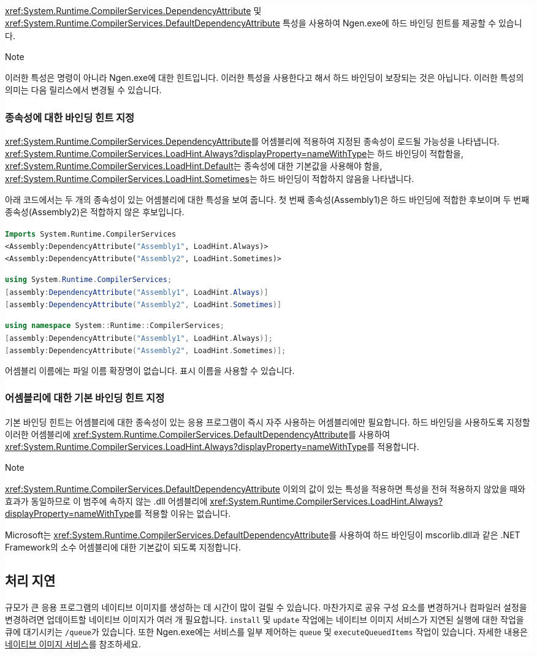  <xref:System.Runtime.CompilerServices.DependencyAttribute> 및 <xref:System.Runtime.CompilerServices.DefaultDependencyAttribute> 특성을 사용하여 Ngen.exe에 하드 바인딩 힌트를 제공할 수 있습니다.  
  
> [!NOTE]
>  이러한 특성은 명령이 아니라 Ngen.exe에 대한 힌트입니다. 이러한 특성을 사용한다고 해서 하드 바인딩이 보장되는 것은 아닙니다. 이러한 특성의 의미는 다음 릴리스에서 변경될 수 있습니다.  
  
<a name="DependencyHint"></a>   
### <a name="specifying-a-binding-hint-for-a-dependency"></a>종속성에 대한 바인딩 힌트 지정  
 <xref:System.Runtime.CompilerServices.DependencyAttribute>를 어셈블리에 적용하여 지정된 종속성이 로드될 가능성을 나타냅니다. <xref:System.Runtime.CompilerServices.LoadHint.Always?displayProperty=nameWithType>는 하드 바인딩이 적합함을, <xref:System.Runtime.CompilerServices.LoadHint.Default>는 종속성에 대한 기본값을 사용해야 함을, <xref:System.Runtime.CompilerServices.LoadHint.Sometimes>는 하드 바인딩이 적합하지 않음을 나타냅니다.  
  
 아래 코드에서는 두 개의 종속성이 있는 어셈블리에 대한 특성을 보여 줍니다. 첫 번째 종속성(Assembly1)은 하드 바인딩에 적합한 후보이며 두 번째 종속성(Assembly2)은 적합하지 않은 후보입니다.  
  
```vb  
Imports System.Runtime.CompilerServices  
<Assembly:DependencyAttribute("Assembly1", LoadHint.Always)>  
<Assembly:DependencyAttribute("Assembly2", LoadHint.Sometimes)>  
```  
  
```csharp  
using System.Runtime.CompilerServices;  
[assembly:DependencyAttribute("Assembly1", LoadHint.Always)]  
[assembly:DependencyAttribute("Assembly2", LoadHint.Sometimes)]  
```  
  
```cpp  
using namespace System::Runtime::CompilerServices;  
[assembly:DependencyAttribute("Assembly1", LoadHint.Always)];  
[assembly:DependencyAttribute("Assembly2", LoadHint.Sometimes)];  
```  
  
 어셈블리 이름에는 파일 이름 확장명이 없습니다. 표시 이름을 사용할 수 있습니다.  
  
<a name="AssemblyHint"></a>   
### <a name="specifying-a-default-binding-hint-for-an-assembly"></a>어셈블리에 대한 기본 바인딩 힌트 지정  
 기본 바인딩 힌트는 어셈블리에 대한 종속성이 있는 응용 프로그램이 즉시 자주 사용하는 어셈블리에만 필요합니다. 하드 바인딩을 사용하도록 지정할 이러한 어셈블리에 <xref:System.Runtime.CompilerServices.DefaultDependencyAttribute>를 사용하여 <xref:System.Runtime.CompilerServices.LoadHint.Always?displayProperty=nameWithType>를 적용합니다.  
  
> [!NOTE]
>  <xref:System.Runtime.CompilerServices.DefaultDependencyAttribute> 이외의 값이 있는 특성을 적용하면 특성을 전혀 적용하지 않았을 때와 효과가 동일하므로 이 범주에 속하지 않는 .dll 어셈블리에 <xref:System.Runtime.CompilerServices.LoadHint.Always?displayProperty=nameWithType>를 적용할 이유는 없습니다.  
  
 Microsoft는 <xref:System.Runtime.CompilerServices.DefaultDependencyAttribute>를 사용하여 하드 바인딩이 mscorlib.dll과 같은 .NET Framework의 소수 어셈블리에 대한 기본값이 되도록 지정합니다.  
  
<a name="Deferred"></a>   
## <a name="deferred-processing"></a>처리 지연  
 규모가 큰 응용 프로그램의 네이티브 이미지를 생성하는 데 시간이 많이 걸릴 수 있습니다. 마찬가지로 공유 구성 요소를 변경하거나 컴파일러 설정을 변경하려면 업데이트할 네이티브 이미지가 여러 개 필요합니다. `install` 및 `update` 작업에는 네이티브 이미지 서비스가 지연된 실행에 대한 작업을 큐에 대기시키는 `/queue`가 있습니다. 또한 Ngen.exe에는 서비스를 일부 제어하는 `queue` 및 `executeQueuedItems` 작업이 있습니다. 자세한 내용은 [네이티브 이미지 서비스][Native Image Service]를 참조하세요.  
  

[Native Image Service]: #native-image-service